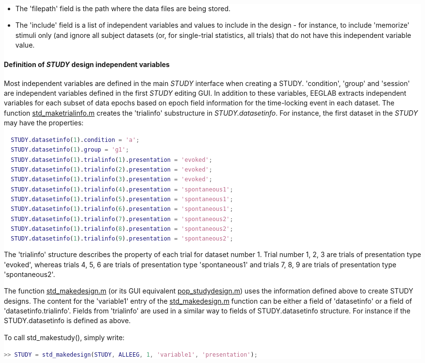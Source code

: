 -   The 'filepath' field is the path where the data files are being
    stored.

-   The 'include' field is a list of independent variables and values to
    include in the design - for instance, to include 'memorize' stimuli
    only (and ignore all subject datasets (or, for single-trial
    statistics, all trials) that do not have this independent variable
    value.

#### Definition of *STUDY* design independent variables

Most independent variables are defined in the main *STUDY* interface when
creating a STUDY. 'condition', 'group' and 'session' are independent
variables defined in the first *STUDY* editing GUI. In addition to these
variables, EEGLAB extracts independent variables for each subset of data
epochs based on epoch field information for the time-locking event in
each dataset. The function [std_maketrialinfo.m](http://sccn.ucsd.edu/eeglab/locatefile.php?file=std_maketrialinfo.m) creates the
'trialinfo' substructure in *STUDY.datasetinfo*. For instance, the first
dataset in the *STUDY* may have the properties:

``` matlab
  STUDY.datasetinfo(1).condition = 'a';
  STUDY.datasetinfo(1).group = 'g1';
  STUDY.datasetinfo(1).trialinfo(1).presentation = 'evoked';
  STUDY.datasetinfo(1).trialinfo(2).presentation = 'evoked';
  STUDY.datasetinfo(1).trialinfo(3).presentation = 'evoked';
  STUDY.datasetinfo(1).trialinfo(4).presentation = 'spontaneous1';
  STUDY.datasetinfo(1).trialinfo(5).presentation = 'spontaneous1';
  STUDY.datasetinfo(1).trialinfo(6).presentation = 'spontaneous1';
  STUDY.datasetinfo(1).trialinfo(7).presentation = 'spontaneous2';
  STUDY.datasetinfo(1).trialinfo(8).presentation = 'spontaneous2';
  STUDY.datasetinfo(1).trialinfo(9).presentation = 'spontaneous2';
```

The 'trialinfo' structure describes the property of each trial for
dataset number 1. Trial number 1, 2, 3 are trials of presentation type
'evoked', whereas trials 4, 5, 6 are trials of presentation type
'spontaneous1' and trials 7, 8, 9 are trials of presentation type
'spontaneous2'.

The function [std_makedesign.m](http://sccn.ucsd.edu/eeglab/locatefile.php?file=std_makedesign.m) (or its GUI equivalent
[pop_studydesign.m](http://sccn.ucsd.edu/eeglab/locatefile.php?file=pop_studydesign.m)) uses the information defined above to create
STUDY designs. The content for the 'variable1' entry of the
[std_makedesign.m](http://sccn.ucsd.edu/eeglab/locatefile.php?file=std_makedesign.m) function can be either a field of 'datasetinfo' or
a field of 'datasetinfo.trialinfo'. Fields from 'trialinfo' are used in
a similar way to fields of STUDY.datasetinfo structure. For instance if
the STUDY.datasetinfo is defined as above.

To call std_makestudy(), simply write:

``` matlab
>> STUDY = std_makedesign(STUDY, ALLEEG, 1, 'variable1', 'presentation');
```
